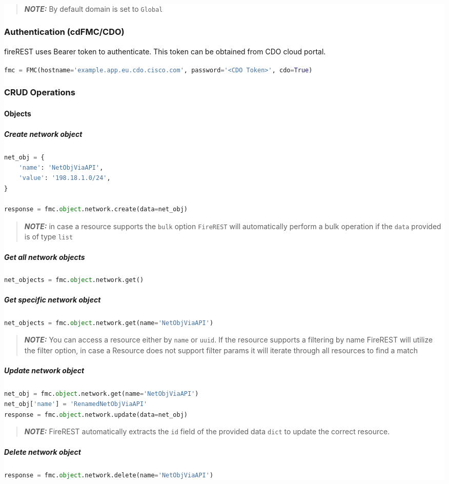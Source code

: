 > **_NOTE:_** By default domain is set to `Global`

### Authentication (cdFMC/CDO)

fireREST uses Bearer token to authenticate. This token can be obtained from CDO cloud portal.

```python
fmc = FMC(hostname='example.app.eu.cdo.cisco.com', password='<CDO Token>', cdo=True)
```

### CRUD Operations

#### Objects

##### Create network object

```python
net_obj = {
    'name': 'NetObjViaAPI',
    'value': '198.18.1.0/24',
}

response = fmc.object.network.create(data=net_obj)
```

> **_NOTE:_** in case a resource supports the `bulk` option `FireREST` will automatically perform a bulk operation if the `data` provided is of type `list`

##### Get all network objects

```python
net_objects = fmc.object.network.get()
```

##### Get specific network object

```python
net_objects = fmc.object.network.get(name='NetObjViaAPI')
```

> **_NOTE:_** You can access a resource either by `name` or `uuid`. If the resource supports a filtering by name FireREST will utilize the filter option, in case
> a Resource does not support filter params it will iterate through all resources to find a match

##### Update network object

```python
net_obj = fmc.object.network.get(name='NetObjViaAPI')
net_obj['name'] = 'RenamedNetObjViaAPI'
response = fmc.object.network.update(data=net_obj)
```

> **_NOTE:_** FireREST automatically extracts the `id` field of the provided data `dict` to update the correct resource.

##### Delete network object

```python
response = fmc.object.network.delete(name='NetObjViaAPI')
```
